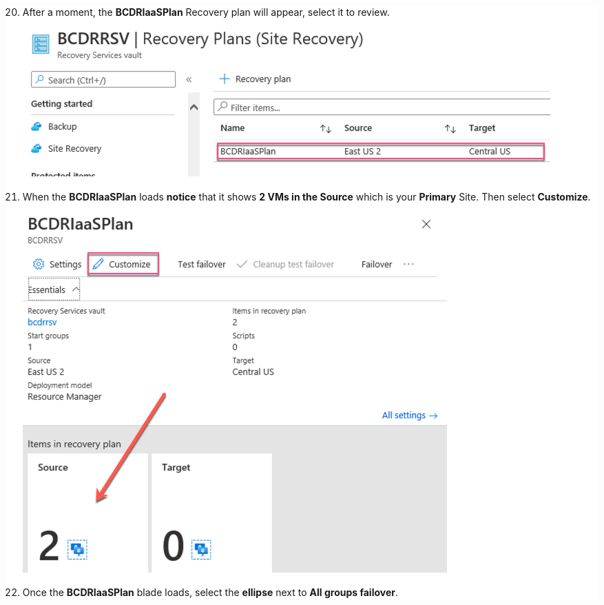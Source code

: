 20. After a moment, the **BCDRIaaSPlan** Recovery plan will appear, select it to review.

    ![In the Recovery Services vault blade , BCDRIaaSPlan is selected.](images/Hands-onlabstep-bystep-Businesscontinuityanddisasterrecoveryimages/media/image244.png "Recovery Services vault blade")

21. When the **BCDRIaaSPlan** loads **notice** that it shows **2 VMs in the Source** which is your **Primary** Site. Then select **Customize**.

    ![On the BCDSRV blade top menu, Customize is selected. Under Items in recovery plan, a call out points to Source, which shows two.](images/Hands-onlabstep-bystep-Businesscontinuityanddisasterrecoveryimages/media/image245.png "BCDSRV blade")

22. Once the **BCDRIaaSPlan** blade loads, select the **ellipse** next to **All groups failover**.
